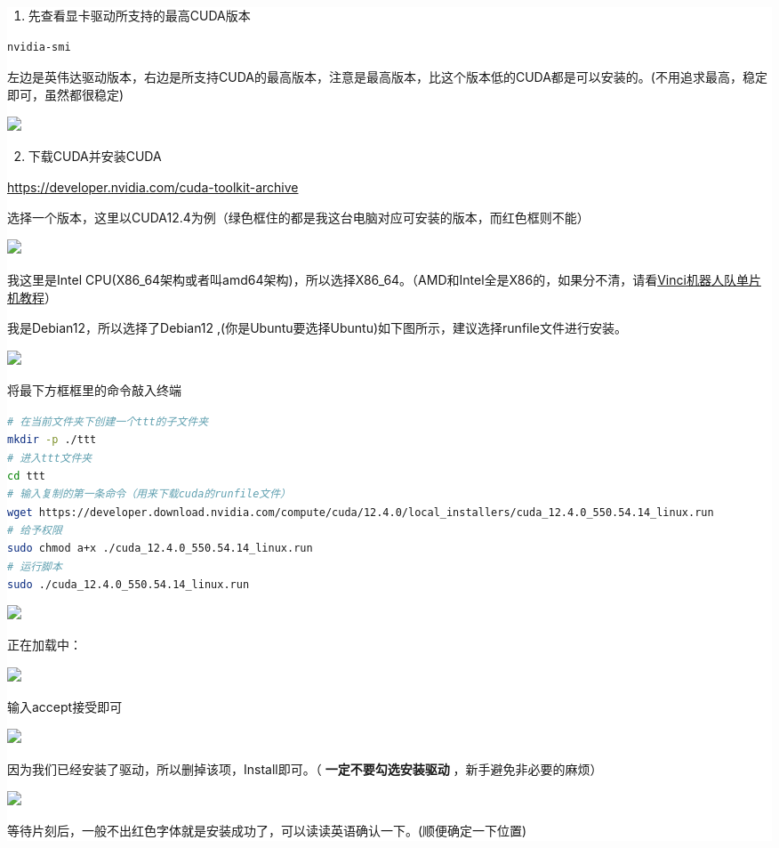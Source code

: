 1.  先查看显卡驱动所支持的最高CUDA版本
    

```bash
nvidia-smi
```

左边是英伟达驱动版本，右边是所支持CUDA的最高版本，注意是最高版本，比这个版本低的CUDA都是可以安装的。(不用追求最高，稳定即可，虽然都很稳定)

![](https://cdn.eo.r2.tungchiahui.cn/tungwebsite/assets/images/2024-03-30/image253.webp)

2.  下载CUDA并安装CUDA
    

https://developer.nvidia.com/cuda-toolkit-archive

选择一个版本，这里以CUDA12.4为例（绿色框住的都是我这台电脑对应可安装的版本，而红色框则不能）

![](https://cdn.eo.r2.tungchiahui.cn/tungwebsite/assets/images/2024-03-30/image254.webp)

我这里是Intel CPU(X86\_64架构或者叫amd64架构)，所以选择X86\_64。（AMD和Intel全是X86的，如果分不清，请看[Vinci机器人队单片机教程](https://sdutvincirobot.feishu.cn/wiki/PqsGwcPCuidbN6k13jfcGWtWn0b)）

我是Debian12，所以选择了Debian12 ,(你是Ubuntu要选择Ubuntu)如下图所示，建议选择runfile文件进行安装。

![](https://cdn.eo.r2.tungchiahui.cn/tungwebsite/assets/images/2024-03-30/image255.webp)

将最下方框框里的命令敲入终端

```bash
# 在当前文件夹下创建一个ttt的子文件夹
mkdir -p ./ttt
# 进入ttt文件夹
cd ttt
# 输入复制的第一条命令（用来下载cuda的runfile文件）
wget https://developer.download.nvidia.com/compute/cuda/12.4.0/local_installers/cuda_12.4.0_550.54.14_linux.run
# 给予权限
sudo chmod a+x ./cuda_12.4.0_550.54.14_linux.run
# 运行脚本
sudo ./cuda_12.4.0_550.54.14_linux.run
```

![](https://cdn.eo.r2.tungchiahui.cn/tungwebsite/assets/images/2024-03-30/image256.webp)

正在加载中：

![](https://cdn.eo.r2.tungchiahui.cn/tungwebsite/assets/images/2024-03-30/image257.webp)

输入accept接受即可

![](https://cdn.eo.r2.tungchiahui.cn/tungwebsite/assets/images/2024-03-30/image258.webp)

因为我们已经安装了驱动，所以删掉该项，Install即可。（ **一定不要勾选安装驱动** ，新手避免非必要的麻烦）

![](https://cdn.eo.r2.tungchiahui.cn/tungwebsite/assets/images/2024-03-30/image259.webp)

等待片刻后，一般不出红色字体就是安装成功了，可以读读英语确认一下。(顺便确定一下位置)
